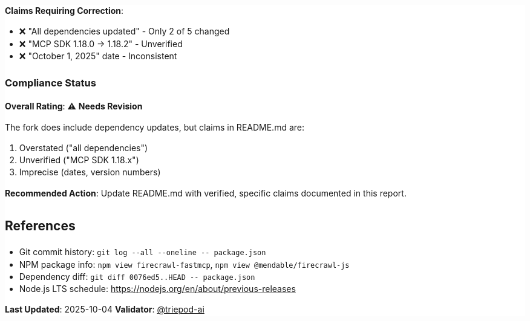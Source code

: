 **Claims Requiring Correction**:
- ❌ "All dependencies updated" - Only 2 of 5 changed
- ❌ "MCP SDK 1.18.0 → 1.18.2" - Unverified
- ❌ "October 1, 2025" date - Inconsistent

### Compliance Status

**Overall Rating**: ⚠️ **Needs Revision**

The fork does include dependency updates, but claims in README.md are:
1. Overstated ("all dependencies")
2. Unverified ("MCP SDK 1.18.x")
3. Imprecise (dates, version numbers)

**Recommended Action**: Update README.md with verified, specific claims documented in this report.

## References

- Git commit history: `git log --all --oneline -- package.json`
- NPM package info: `npm view firecrawl-fastmcp`, `npm view @mendable/firecrawl-js`
- Dependency diff: `git diff 0076ed5..HEAD -- package.json`
- Node.js LTS schedule: https://nodejs.org/en/about/previous-releases

**Last Updated**: 2025-10-04
**Validator**: [@triepod-ai](https://github.com/triepod-ai)
